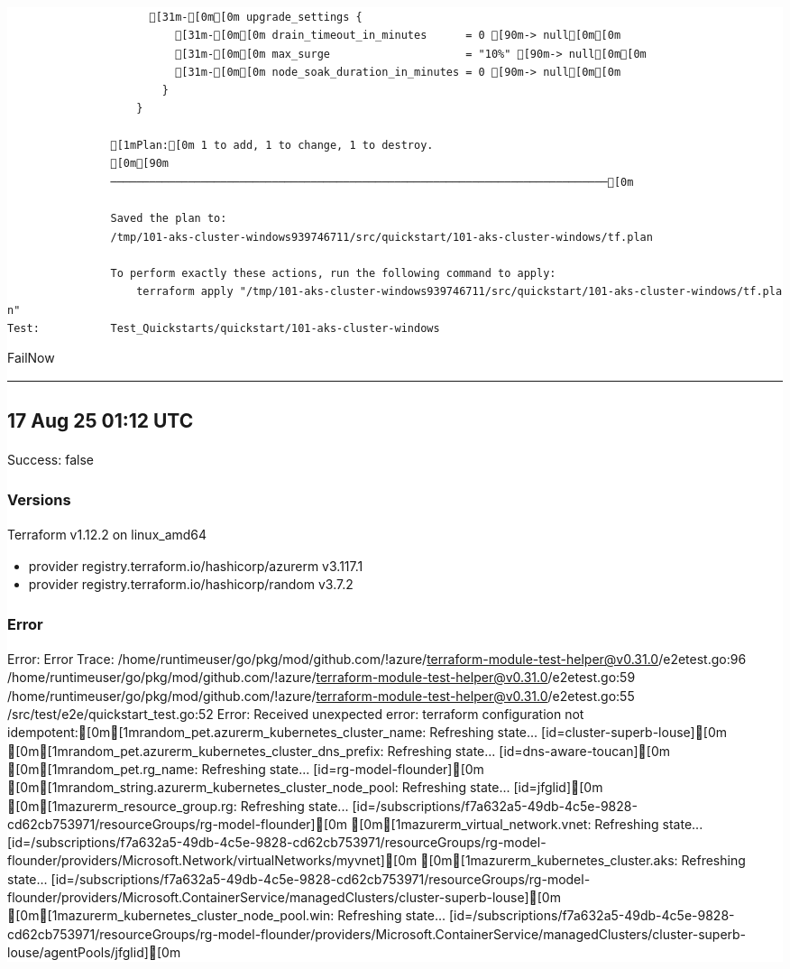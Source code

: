 	            	      [31m-[0m[0m upgrade_settings {
	            	          [31m-[0m[0m drain_timeout_in_minutes      = 0 [90m-> null[0m[0m
	            	          [31m-[0m[0m max_surge                     = "10%" [90m-> null[0m[0m
	            	          [31m-[0m[0m node_soak_duration_in_minutes = 0 [90m-> null[0m[0m
	            	        }
	            	    }
	            	
	            	[1mPlan:[0m 1 to add, 1 to change, 1 to destroy.
	            	[0m[90m
	            	─────────────────────────────────────────────────────────────────────────────[0m
	            	
	            	Saved the plan to:
	            	/tmp/101-aks-cluster-windows939746711/src/quickstart/101-aks-cluster-windows/tf.plan
	            	
	            	To perform exactly these actions, run the following command to apply:
	            	    terraform apply "/tmp/101-aks-cluster-windows939746711/src/quickstart/101-aks-cluster-windows/tf.plan"
	Test:       	Test_Quickstarts/quickstart/101-aks-cluster-windows

FailNow

---

## 17 Aug 25 01:12 UTC

Success: false

### Versions

Terraform v1.12.2
on linux_amd64
+ provider registry.terraform.io/hashicorp/azurerm v3.117.1
+ provider registry.terraform.io/hashicorp/random v3.7.2

### Error

Error:
	Error Trace:	/home/runtimeuser/go/pkg/mod/github.com/!azure/terraform-module-test-helper@v0.31.0/e2etest.go:96
	            				/home/runtimeuser/go/pkg/mod/github.com/!azure/terraform-module-test-helper@v0.31.0/e2etest.go:59
	            				/home/runtimeuser/go/pkg/mod/github.com/!azure/terraform-module-test-helper@v0.31.0/e2etest.go:55
	            				/src/test/e2e/quickstart_test.go:52
	Error:      	Received unexpected error:
	            	terraform configuration not idempotent:[0m[1mrandom_pet.azurerm_kubernetes_cluster_name: Refreshing state... [id=cluster-superb-louse][0m
	            	[0m[1mrandom_pet.azurerm_kubernetes_cluster_dns_prefix: Refreshing state... [id=dns-aware-toucan][0m
	            	[0m[1mrandom_pet.rg_name: Refreshing state... [id=rg-model-flounder][0m
	            	[0m[1mrandom_string.azurerm_kubernetes_cluster_node_pool: Refreshing state... [id=jfglid][0m
	            	[0m[1mazurerm_resource_group.rg: Refreshing state... [id=/subscriptions/f7a632a5-49db-4c5e-9828-cd62cb753971/resourceGroups/rg-model-flounder][0m
	            	[0m[1mazurerm_virtual_network.vnet: Refreshing state... [id=/subscriptions/f7a632a5-49db-4c5e-9828-cd62cb753971/resourceGroups/rg-model-flounder/providers/Microsoft.Network/virtualNetworks/myvnet][0m
	            	[0m[1mazurerm_kubernetes_cluster.aks: Refreshing state... [id=/subscriptions/f7a632a5-49db-4c5e-9828-cd62cb753971/resourceGroups/rg-model-flounder/providers/Microsoft.ContainerService/managedClusters/cluster-superb-louse][0m
	            	[0m[1mazurerm_kubernetes_cluster_node_pool.win: Refreshing state... [id=/subscriptions/f7a632a5-49db-4c5e-9828-cd62cb753971/resourceGroups/rg-model-flounder/providers/Microsoft.ContainerService/managedClusters/cluster-superb-louse/agentPools/jfglid][0m
	            	